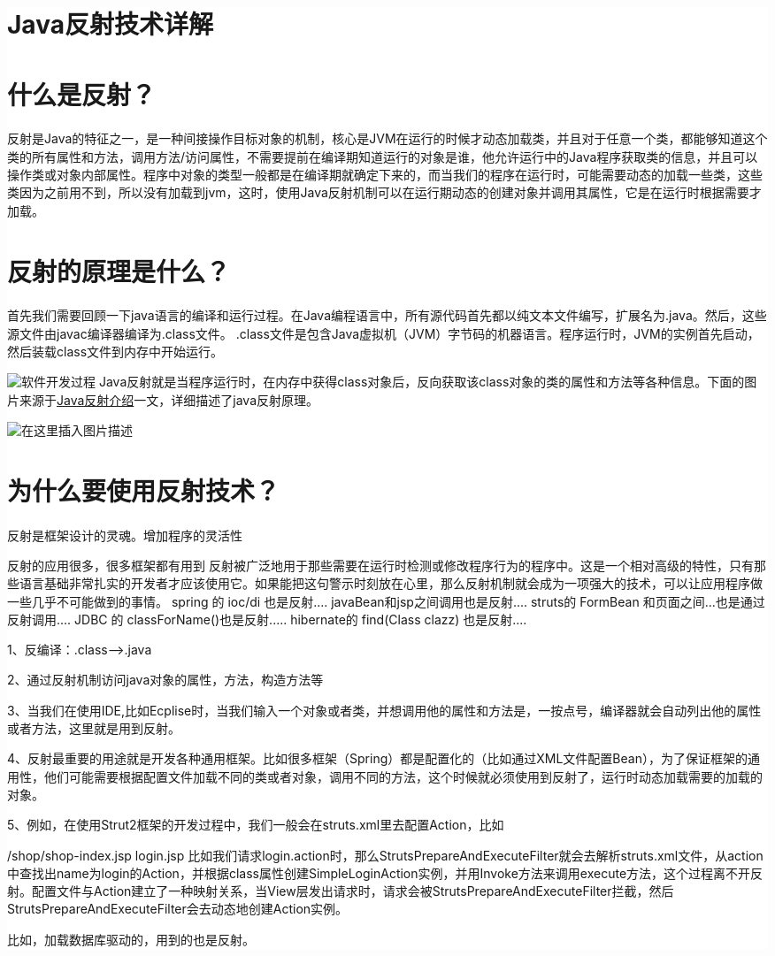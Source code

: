 # Java反射技术详解

# 什么是反射？
反射是Java的特征之一，是一种间接操作目标对象的机制，核心是JVM在运行的时候才动态加载类，并且对于任意一个类，都能够知道这个类的所有属性和方法，调用方法/访问属性，不需要提前在编译期知道运行的对象是谁，他允许运行中的Java程序获取类的信息，并且可以操作类或对象内部属性。程序中对象的类型一般都是在编译期就确定下来的，而当我们的程序在运行时，可能需要动态的加载一些类，这些类因为之前用不到，所以没有加载到jvm，这时，使用Java反射机制可以在运行期动态的创建对象并调用其属性，它是在运行时根据需要才加载。

# 反射的原理是什么？
首先我们需要回顾一下java语言的编译和运行过程。在Java编程语言中，所有源代码首先都以纯文本文件编写，扩展名为.java。然后，这些源文件由javac编译器编译为.class文件。 .class文件是包含Java虚拟机（JVM）字节码的机器语言。程序运行时，JVM的实例首先启动，然后装载class文件到内存中开始运行。

![软件开发过程](https://img-blog.csdnimg.cn/20201016145652459.png#pic_center)
Java反射就是当程序运行时，在内存中获得class对象后，反向获取该class对象的类的属性和方法等各种信息。下面的图片来源于[Java反射介绍](https://blog.csdn.net/grandgrandpa/article/details/84832343)一文，详细描述了java反射原理。

![在这里插入图片描述](https://img-blog.csdnimg.cn/20201016145940918.png?x-oss-process=image/watermark,type_ZmFuZ3poZW5naGVpdGk,shadow_10,text_aHR0cHM6Ly9ibG9nLmNzZG4ubmV0L3lhbmd3dTAwNw==,size_16,color_FFFFFF,t_70#pic_center)

# 为什么要使用反射技术？
反射是框架设计的灵魂。增加程序的灵活性
 
反射的应用很多，很多框架都有用到
反射被广泛地用于那些需要在运行时检测或修改程序行为的程序中。这是一个相对高级的特性，只有那些语言基础非常扎实的开发者才应该使用它。如果能把这句警示时刻放在心里，那么反射机制就会成为一项强大的技术，可以让应用程序做一些几乎不可能做到的事情。
spring 的 ioc/di 也是反射....
javaBean和jsp之间调用也是反射....
struts的 FormBean 和页面之间...也是通过反射调用....
JDBC 的 classForName()也是反射.....
hibernate的 find(Class clazz) 也是反射....

1、反编译：.class-->.java

2、通过反射机制访问java对象的属性，方法，构造方法等

3、当我们在使用IDE,比如Ecplise时，当我们输入一个对象或者类，并想调用他的属性和方法是，一按点号，编译器就会自动列出他的属性或者方法，这里就是用到反射。

4、反射最重要的用途就是开发各种通用框架。比如很多框架（Spring）都是配置化的（比如通过XML文件配置Bean），为了保证框架的通用性，他们可能需要根据配置文件加载不同的类或者对象，调用不同的方法，这个时候就必须使用到反射了，运行时动态加载需要的加载的对象。

5、例如，在使用Strut2框架的开发过程中，我们一般会在struts.xml里去配置Action，比如

<action name="login" class="org.ScZyhSoft.test.action.SimpleLoginAction" method="execute">   
    <result>/shop/shop-index.jsp</result>           
    <result name="error">login.jsp</result>       
</action>
比如我们请求login.action时，那么StrutsPrepareAndExecuteFilter就会去解析struts.xml文件，从action中查找出name为login的Action，并根据class属性创建SimpleLoginAction实例，并用Invoke方法来调用execute方法，这个过程离不开反射。配置文件与Action建立了一种映射关系，当View层发出请求时，请求会被StrutsPrepareAndExecuteFilter拦截，然后StrutsPrepareAndExecuteFilter会去动态地创建Action实例。

比如，加载数据库驱动的，用到的也是反射。
